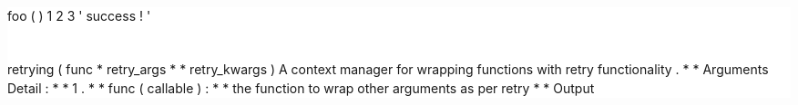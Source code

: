 >
>
foo
(
)
1
2
3
'
success
!
'
#
#
#
retrying
(
func
*
retry_args
*
*
retry_kwargs
)
A
context
manager
for
wrapping
functions
with
retry
functionality
.
*
*
Arguments
Detail
:
*
*
1
.
*
*
func
(
callable
)
:
*
*
the
function
to
wrap
other
arguments
as
per
retry
*
*
Output